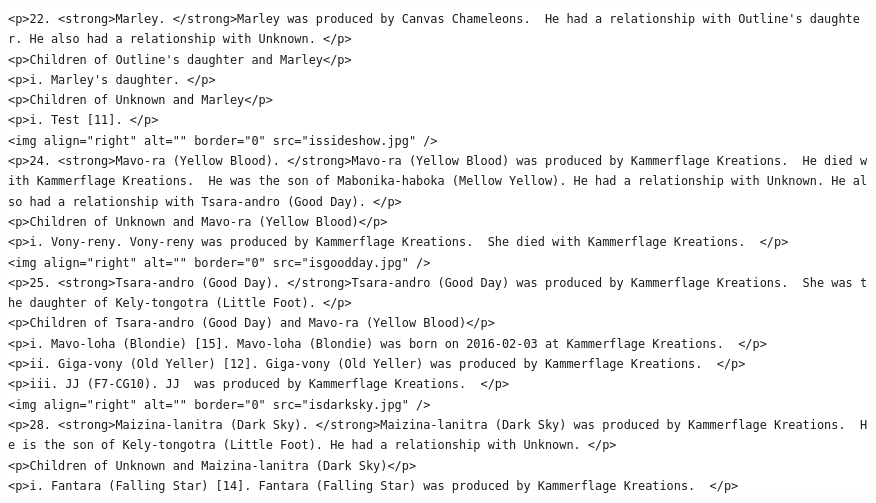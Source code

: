     <p>22. <strong>Marley. </strong>Marley was produced by Canvas Chameleons.  He had a relationship with Outline's daughter. He also had a relationship with Unknown. </p>
    <p>Children of Outline's daughter and Marley</p>
    <p>i. Marley's daughter. </p>
    <p>Children of Unknown and Marley</p>
    <p>i. Test [11]. </p>
    <img align="right" alt="" border="0" src="issideshow.jpg" />
    <p>24. <strong>Mavo-ra (Yellow Blood). </strong>Mavo-ra (Yellow Blood) was produced by Kammerflage Kreations.  He died with Kammerflage Kreations.  He was the son of Mabonika-haboka (Mellow Yellow). He had a relationship with Unknown. He also had a relationship with Tsara-andro (Good Day). </p>
    <p>Children of Unknown and Mavo-ra (Yellow Blood)</p>
    <p>i. Vony-reny. Vony-reny was produced by Kammerflage Kreations.  She died with Kammerflage Kreations.  </p>
    <img align="right" alt="" border="0" src="isgoodday.jpg" />
    <p>25. <strong>Tsara-andro (Good Day). </strong>Tsara-andro (Good Day) was produced by Kammerflage Kreations.  She was the daughter of Kely-tongotra (Little Foot). </p>
    <p>Children of Tsara-andro (Good Day) and Mavo-ra (Yellow Blood)</p>
    <p>i. Mavo-loha (Blondie) [15]. Mavo-loha (Blondie) was born on 2016-02-03 at Kammerflage Kreations.  </p>
    <p>ii. Giga-vony (Old Yeller) [12]. Giga-vony (Old Yeller) was produced by Kammerflage Kreations.  </p>
    <p>iii. JJ (F7-CG10). JJ  was produced by Kammerflage Kreations.  </p>
    <img align="right" alt="" border="0" src="isdarksky.jpg" />
    <p>28. <strong>Maizina-lanitra (Dark Sky). </strong>Maizina-lanitra (Dark Sky) was produced by Kammerflage Kreations.  He is the son of Kely-tongotra (Little Foot). He had a relationship with Unknown. </p>
    <p>Children of Unknown and Maizina-lanitra (Dark Sky)</p>
    <p>i. Fantara (Falling Star) [14]. Fantara (Falling Star) was produced by Kammerflage Kreations.  </p>